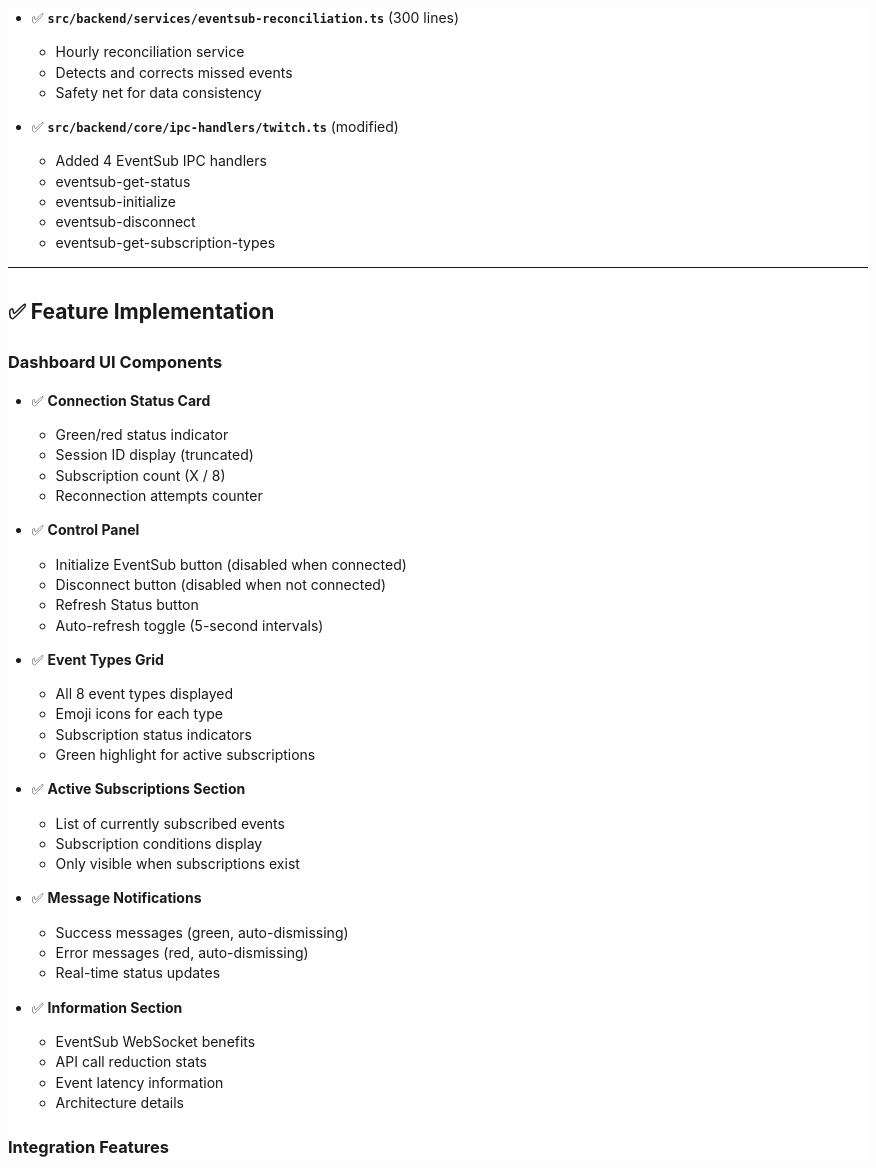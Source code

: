 - ✅ **`src/backend/services/eventsub-reconciliation.ts`** (300 lines)
  - Hourly reconciliation service
  - Detects and corrects missed events
  - Safety net for data consistency

- ✅ **`src/backend/core/ipc-handlers/twitch.ts`** (modified)
  - Added 4 EventSub IPC handlers
  - eventsub-get-status
  - eventsub-initialize
  - eventsub-disconnect
  - eventsub-get-subscription-types

---

## ✅ Feature Implementation

### Dashboard UI Components

- ✅ **Connection Status Card**
  - Green/red status indicator
  - Session ID display (truncated)
  - Subscription count (X / 8)
  - Reconnection attempts counter

- ✅ **Control Panel**
  - Initialize EventSub button (disabled when connected)
  - Disconnect button (disabled when not connected)
  - Refresh Status button
  - Auto-refresh toggle (5-second intervals)

- ✅ **Event Types Grid**
  - All 8 event types displayed
  - Emoji icons for each type
  - Subscription status indicators
  - Green highlight for active subscriptions

- ✅ **Active Subscriptions Section**
  - List of currently subscribed events
  - Subscription conditions display
  - Only visible when subscriptions exist

- ✅ **Message Notifications**
  - Success messages (green, auto-dismissing)
  - Error messages (red, auto-dismissing)
  - Real-time status updates

- ✅ **Information Section**
  - EventSub WebSocket benefits
  - API call reduction stats
  - Event latency information
  - Architecture details

### Integration Features
